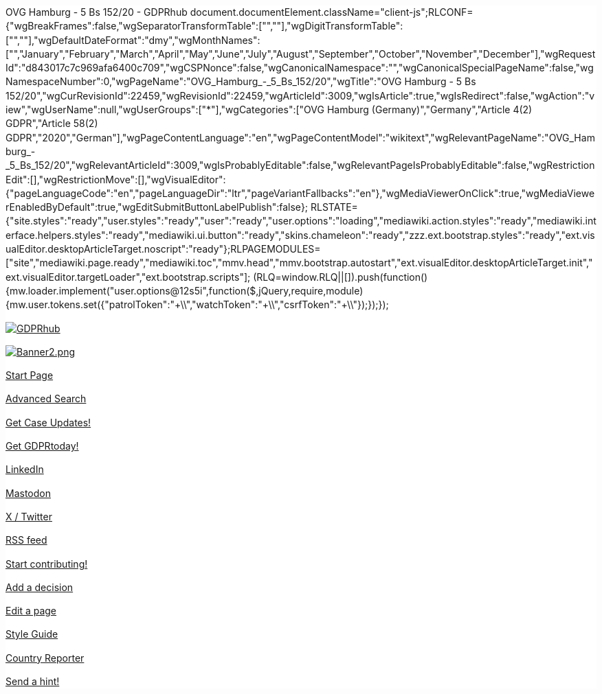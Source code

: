  OVG Hamburg - 5 Bs 152/20 - GDPRhub document.documentElement.className="client-js";RLCONF={"wgBreakFrames":false,"wgSeparatorTransformTable":\["",""\],"wgDigitTransformTable":\["",""\],"wgDefaultDateFormat":"dmy","wgMonthNames":\["","January","February","March","April","May","June","July","August","September","October","November","December"\],"wgRequestId":"d843017c7c969afa6400c709","wgCSPNonce":false,"wgCanonicalNamespace":"","wgCanonicalSpecialPageName":false,"wgNamespaceNumber":0,"wgPageName":"OVG\_Hamburg\_-\_5\_Bs\_152/20","wgTitle":"OVG Hamburg - 5 Bs 152/20","wgCurRevisionId":22459,"wgRevisionId":22459,"wgArticleId":3009,"wgIsArticle":true,"wgIsRedirect":false,"wgAction":"view","wgUserName":null,"wgUserGroups":\["\*"\],"wgCategories":\["OVG Hamburg (Germany)","Germany","Article 4(2) GDPR","Article 58(2) GDPR","2020","German"\],"wgPageContentLanguage":"en","wgPageContentModel":"wikitext","wgRelevantPageName":"OVG\_Hamburg\_-\_5\_Bs\_152/20","wgRelevantArticleId":3009,"wgIsProbablyEditable":false,"wgRelevantPageIsProbablyEditable":false,"wgRestrictionEdit":\[\],"wgRestrictionMove":\[\],"wgVisualEditor":{"pageLanguageCode":"en","pageLanguageDir":"ltr","pageVariantFallbacks":"en"},"wgMediaViewerOnClick":true,"wgMediaViewerEnabledByDefault":true,"wgEditSubmitButtonLabelPublish":false}; RLSTATE={"site.styles":"ready","user.styles":"ready","user":"ready","user.options":"loading","mediawiki.action.styles":"ready","mediawiki.interface.helpers.styles":"ready","mediawiki.ui.button":"ready","skins.chameleon":"ready","zzz.ext.bootstrap.styles":"ready","ext.visualEditor.desktopArticleTarget.noscript":"ready"};RLPAGEMODULES=\["site","mediawiki.page.ready","mediawiki.toc","mmv.head","mmv.bootstrap.autostart","ext.visualEditor.desktopArticleTarget.init","ext.visualEditor.targetLoader","ext.bootstrap.scripts"\]; (RLQ=window.RLQ||\[\]).push(function(){mw.loader.implement("user.options@12s5i",function($,jQuery,require,module){mw.user.tokens.set({"patrolToken":"+\\\\","watchToken":"+\\\\","csrfToken":"+\\\\"});});});                    

[![GDPRhub](/images/gdprhub_v5_150.png)](/index.php?title=Welcome_to_GDPRhub "Visit the main page")

[![Banner2.png](/images/5/57/Banner2.png)](https://gdprhub.eu/index.php?title=GDPRtoday)

[Start Page](/index.php?title=Welcome_to_GDPRhub)

[Advanced Search](/index.php?title=Advanced_Search)

[Get Case Updates!](#)

[Get GDPRtoday!](/index.php?title=GDPRtoday)

[LinkedIn](https://www.linkedin.com/showcase/gdprhub)

[Mastodon](https://mastodon.social/@GDPRhub)

[X / Twitter](https://www.twitter.com/GDPRhub)

[RSS feed](https://gdprhub.eu/index.php?title=Special:NewPages&feed=atom&hideredirs=1&limit=10&render=1)

[Start contributing!](#)

[Add a decision](/index.php?title=How_to_add_a_new_decision)

[Edit a page](/index.php?title=How_to_edit_a_page_on_GDPRhub)

[Style Guide](/index.php?title=GDPRhub_style_guide)

[Country Reporter](https://gdprmgmt.noyb.eu/become_country_reporter)

[Send a hint!](mailto:GDPRhub@noyb.eu?subject=GDPRhub%20-%20hint&body=Thank%20you%20for%20sending%20us%20a%20hint!%0A%0AIf%20you%20want%20to%20send%20us%20details%20about%20a%20case%20that%20is%20not%20on%20GDPRhub%20yet%2C%20please%20fill%20out%20the%20form%20below!%0AIf%20you%20want%20to%20send%20us%20any%20other%20information%2C%20just%20delete%20this%20text.%0A%0A%3D%3D%3D%20General%20Details%20%3D%3D%3D%0A%0ALink%20to%20the%20decision%20\(attach%20document%20if%20not%20public\)%3A%0ADPA%2FCourt%3A%0ACountry%3A%0ADate%3A%0A%0A%3D%3D%3D%20Factual%20Summary%20in%20English%20%3D%3D%3D%0A%0A-%3E%20What%20happened%20in%20this%20case%3F%0A%0A%3D%3D%3D%20Summary%20of%20the%20Dispute%20in%20English%20%3D%3D%3D%0A%0A-%3E%20What%20was%20the%20core%20dispute%20about%3F%0A%0A%3D%3D%3D%20Summary%20of%20the%20Holding%20in%20English%20%3D%3D%3D%0A%0A-%3E%20What%20is%20the%20core%20take%20away%20from%20the%20decision%3F%0A%0A%0AThank%20you%20for%20your%20support!%0Anoyb.eu%20team)
